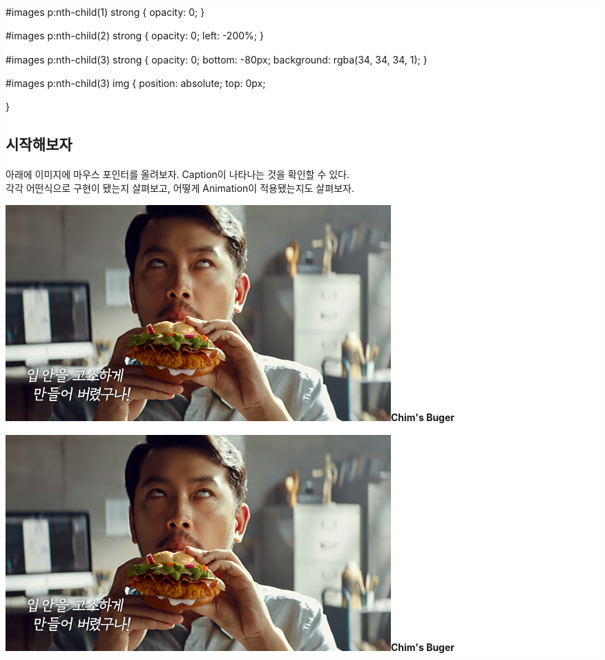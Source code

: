 #images p:nth-child(1) strong {
  opacity: 0;
}

#images p:nth-child(2) strong {
  opacity: 0;
  left: -200%;
}

#images p:nth-child(3) strong {
  opacity: 0;
  bottom: -80px;
  background: rgba(34, 34, 34, 1);
}

#images p:nth-child(3) img {
  position: absolute;
  top: 0px;

}
</style>

## 시작해보자

아래에 이미지에 마우스 포인터를 올려보자. Caption이 나타나는 것을 확인할 수 있다.<br>
각각 어떤식으로 구현이 됐는지 살펴보고, 어떻게 Animation이 적용됐는지도 살펴보자.<br>

<div id="images">
  <div class="inner clearfix">
    <p><img src="/assets/images/posting/blog_image_caption/침버거.png"><strong>Chim's Buger</strong><span></span></p>
    <p><img src="/assets/images/posting/blog_image_caption/침버거.png"><strong>Chim's Buger</strong><span></span></p>